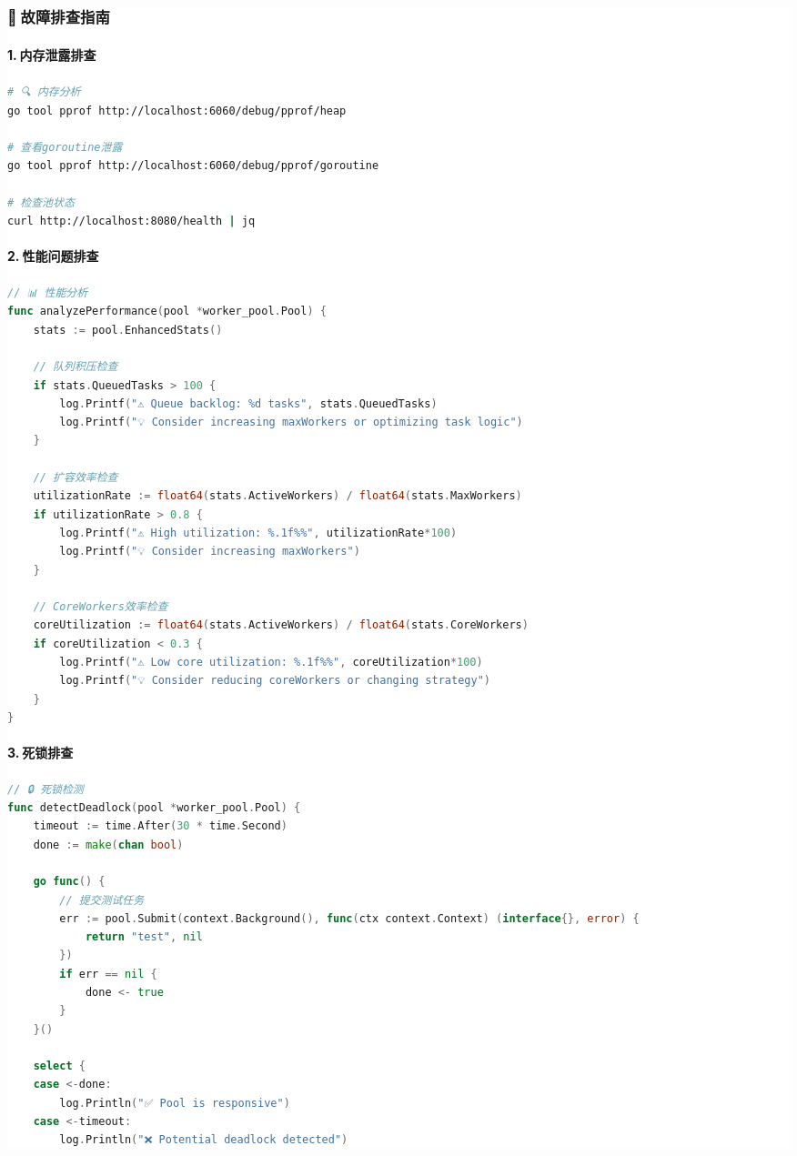 ### 🚨 故障排查指南

#### 1. 内存泄露排查
```bash
# 🔍 内存分析
go tool pprof http://localhost:6060/debug/pprof/heap

# 查看goroutine泄露
go tool pprof http://localhost:6060/debug/pprof/goroutine

# 检查池状态
curl http://localhost:8080/health | jq
```

#### 2. 性能问题排查
```go
// 📊 性能分析
func analyzePerformance(pool *worker_pool.Pool) {
    stats := pool.EnhancedStats()
    
    // 队列积压检查
    if stats.QueuedTasks > 100 {
        log.Printf("⚠️ Queue backlog: %d tasks", stats.QueuedTasks)
        log.Printf("💡 Consider increasing maxWorkers or optimizing task logic")
    }
    
    // 扩容效率检查
    utilizationRate := float64(stats.ActiveWorkers) / float64(stats.MaxWorkers)
    if utilizationRate > 0.8 {
        log.Printf("⚠️ High utilization: %.1f%%", utilizationRate*100)
        log.Printf("💡 Consider increasing maxWorkers")
    }
    
    // CoreWorkers效率检查
    coreUtilization := float64(stats.ActiveWorkers) / float64(stats.CoreWorkers)
    if coreUtilization < 0.3 {
        log.Printf("⚠️ Low core utilization: %.1f%%", coreUtilization*100)
        log.Printf("💡 Consider reducing coreWorkers or changing strategy")
    }
}
```

#### 3. 死锁排查
```go
// 🔒 死锁检测
func detectDeadlock(pool *worker_pool.Pool) {
    timeout := time.After(30 * time.Second)
    done := make(chan bool)
    
    go func() {
        // 提交测试任务
        err := pool.Submit(context.Background(), func(ctx context.Context) (interface{}, error) {
            return "test", nil
        })
        if err == nil {
            done <- true
        }
    }()
    
    select {
    case <-done:
        log.Println("✅ Pool is responsive")
    case <-timeout:
        log.Println("❌ Potential deadlock detected")
```